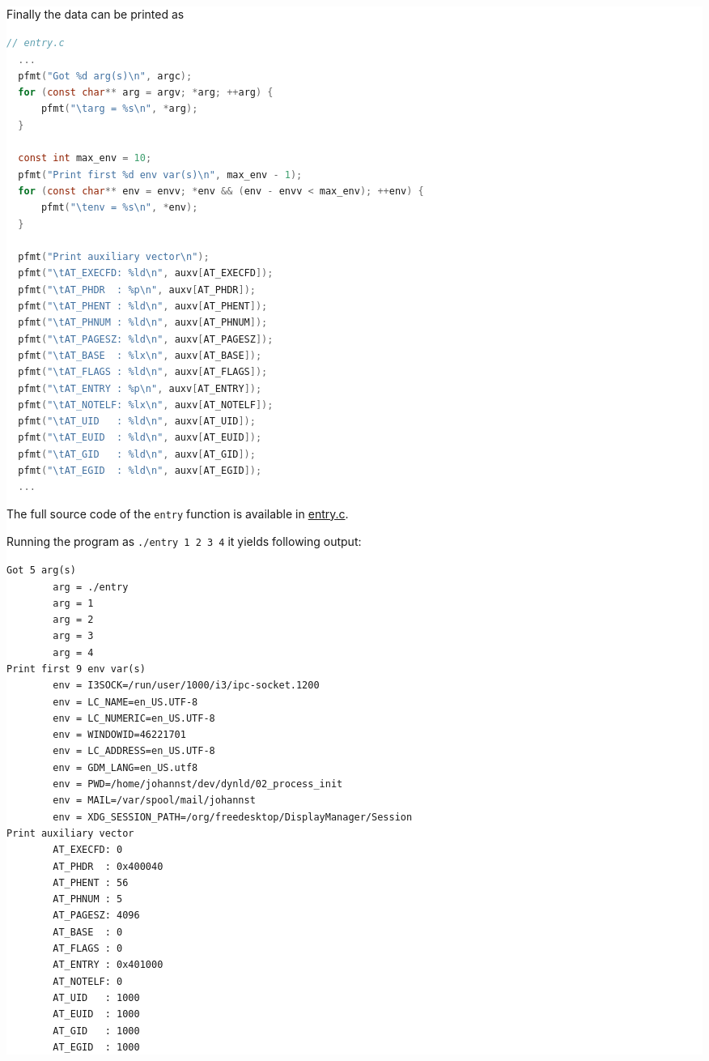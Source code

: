 Finally the data can be printed as
```c
// entry.c
  ...
  pfmt("Got %d arg(s)\n", argc);
  for (const char** arg = argv; *arg; ++arg) {
      pfmt("\targ = %s\n", *arg);
  }

  const int max_env = 10;
  pfmt("Print first %d env var(s)\n", max_env - 1);
  for (const char** env = envv; *env && (env - envv < max_env); ++env) {
      pfmt("\tenv = %s\n", *env);
  }

  pfmt("Print auxiliary vector\n");
  pfmt("\tAT_EXECFD: %ld\n", auxv[AT_EXECFD]);
  pfmt("\tAT_PHDR  : %p\n", auxv[AT_PHDR]);
  pfmt("\tAT_PHENT : %ld\n", auxv[AT_PHENT]);
  pfmt("\tAT_PHNUM : %ld\n", auxv[AT_PHNUM]);
  pfmt("\tAT_PAGESZ: %ld\n", auxv[AT_PAGESZ]);
  pfmt("\tAT_BASE  : %lx\n", auxv[AT_BASE]);
  pfmt("\tAT_FLAGS : %ld\n", auxv[AT_FLAGS]);
  pfmt("\tAT_ENTRY : %p\n", auxv[AT_ENTRY]);
  pfmt("\tAT_NOTELF: %lx\n", auxv[AT_NOTELF]);
  pfmt("\tAT_UID   : %ld\n", auxv[AT_UID]);
  pfmt("\tAT_EUID  : %ld\n", auxv[AT_EUID]);
  pfmt("\tAT_GID   : %ld\n", auxv[AT_GID]);
  pfmt("\tAT_EGID  : %ld\n", auxv[AT_EGID]);
  ...
```
The full source code of the `entry` function is available in [entry.c](./entry.c).

Running the program as `./entry 1 2 3 4` it yields following output:
```text
Got 5 arg(s)
        arg = ./entry
        arg = 1
        arg = 2
        arg = 3
        arg = 4
Print first 9 env var(s)
        env = I3SOCK=/run/user/1000/i3/ipc-socket.1200
        env = LC_NAME=en_US.UTF-8
        env = LC_NUMERIC=en_US.UTF-8
        env = WINDOWID=46221701
        env = LC_ADDRESS=en_US.UTF-8
        env = GDM_LANG=en_US.utf8
        env = PWD=/home/johannst/dev/dynld/02_process_init
        env = MAIL=/var/spool/mail/johannst
        env = XDG_SESSION_PATH=/org/freedesktop/DisplayManager/Session
Print auxiliary vector
        AT_EXECFD: 0
        AT_PHDR  : 0x400040
        AT_PHENT : 56
        AT_PHNUM : 5
        AT_PAGESZ: 4096
        AT_BASE  : 0
        AT_FLAGS : 0
        AT_ENTRY : 0x401000
        AT_NOTELF: 0
        AT_UID   : 1000
        AT_EUID  : 1000
        AT_GID   : 1000
        AT_EGID  : 1000
```

[sysv_x86_64]: https://www.uclibc.org/docs/psABI-x86_64.pdf
[sysv_x86_64_fnarg]: https://johannst.github.io/notes/arch/x86_64.html#passing-arguments-to-functions